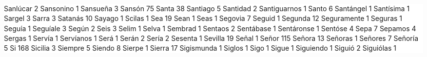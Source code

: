 Sanlúcar	2
Sansonino	1
Sansueña	3
Sansón	75
Santa	38
Santiago	5
Santidad	2
Santiguarnos	1
Santo	6
Santángel	1
Santísima	1
Sargel	3
Sarra	3
Satanás	10
Sayago	1
Scilas	1
Sea	19
Sean	1
Seas	1
Segovia	7
Seguid	1
Segunda	12
Seguramente	1
Seguras	1
Seguía	1
Seguíale	3
Según	2
Seis	3
Selim	1
Selva	1
Sembrad	1
Sentaos	2
Sentábase	1
Sentáronse	1
Sentóse	4
Sepa	7
Sepamos	4
Sergas	1
Servía	1
Servíanos	1
Será	1
Serán	2
Sería	2
Sesenta	1
Sevilla	19
Señal	1
Señor	115
Señora	13
Señoras	1
Señores	7
Señoría	5
Si	168
Sicilia	3
Siempre	5
Siendo	8
Sierpe	1
Sierra	17
Sigismunda	1
Siglos	1
Sigo	1
Sigue	1
Siguiendo	1
Siguió	2
Siguiólas	1